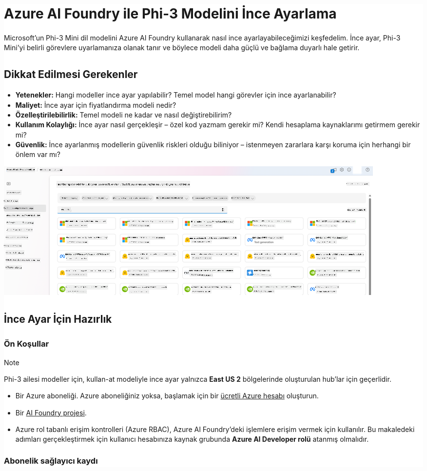
# Azure AI Foundry ile Phi-3 Modelini İnce Ayarlama

Microsoft’un Phi-3 Mini dil modelini Azure AI Foundry kullanarak nasıl ince ayarlayabileceğimizi keşfedelim. İnce ayar, Phi-3 Mini’yi belirli görevlere uyarlamanıza olanak tanır ve böylece modeli daha güçlü ve bağlama duyarlı hale getirir.

## Dikkat Edilmesi Gerekenler

- **Yetenekler:** Hangi modeller ince ayar yapılabilir? Temel model hangi görevler için ince ayarlanabilir?
- **Maliyet:** İnce ayar için fiyatlandırma modeli nedir?
- **Özelleştirilebilirlik:** Temel modeli ne kadar ve nasıl değiştirebilirim?
- **Kullanım Kolaylığı:** İnce ayar nasıl gerçekleşir – özel kod yazmam gerekir mi? Kendi hesaplama kaynaklarımı getirmem gerekir mi?
- **Güvenlik:** İnce ayarlanmış modellerin güvenlik riskleri olduğu biliniyor – istenmeyen zararlara karşı koruma için herhangi bir önlem var mı?

![AIFoundry Models](../../../../translated_images/AIFoundryModels.0e1b16f7d0b09b73e15278aa4351740ed2076b3bdde88c48e6839f8f8cf640c7.tr.png)

## İnce Ayar İçin Hazırlık

### Ön Koşullar

> [!NOTE]
> Phi-3 ailesi modeller için, kullan-at modeliyle ince ayar yalnızca **East US 2** bölgelerinde oluşturulan hub’lar için geçerlidir.

- Bir Azure aboneliği. Azure aboneliğiniz yoksa, başlamak için bir [ücretli Azure hesabı](https://azure.microsoft.com/pricing/purchase-options/pay-as-you-go) oluşturun.

- Bir [AI Foundry projesi](https://ai.azure.com?WT.mc_id=aiml-138114-kinfeylo).
- Azure rol tabanlı erişim kontrolleri (Azure RBAC), Azure AI Foundry’deki işlemlere erişim vermek için kullanılır. Bu makaledeki adımları gerçekleştirmek için kullanıcı hesabınıza kaynak grubunda __Azure AI Developer rolü__ atanmış olmalıdır.

### Abonelik sağlayıcı kaydı
